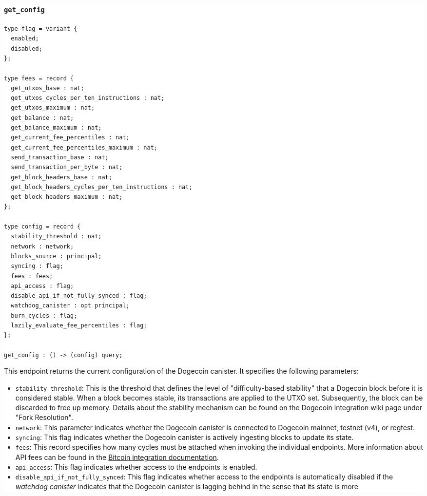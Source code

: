 ### `get_config`

```
type flag = variant {
  enabled;
  disabled;
};

type fees = record {
  get_utxos_base : nat;
  get_utxos_cycles_per_ten_instructions : nat;
  get_utxos_maximum : nat;
  get_balance : nat;
  get_balance_maximum : nat;
  get_current_fee_percentiles : nat;
  get_current_fee_percentiles_maximum : nat;
  send_transaction_base : nat;
  send_transaction_per_byte : nat;
  get_block_headers_base : nat;
  get_block_headers_cycles_per_ten_instructions : nat;
  get_block_headers_maximum : nat;
};

type config = record {
  stability_threshold : nat;
  network : network;
  blocks_source : principal;
  syncing : flag;
  fees : fees;
  api_access : flag;
  disable_api_if_not_fully_synced : flag;
  watchdog_canister : opt principal;
  burn_cycles : flag;
  lazily_evaluate_fee_percentiles : flag;
};

get_config : () -> (config) query;
```

This endpoint returns the current configuration of the Dogecoin canister.
It specifies the following parameters:

* `stability_threshold`: This is the threshold that defines the level of "difficulty-based stability" that a Dogecoin
  block before it is considered stable. When a block becomes stable, its transactions are applied to the UTXO set.
  Subsequently, the block can be discarded to free up memory. Details about the stability mechanism can be found on the
  Dogecoin integration [wiki page](https://wiki.internetcomputer.org/wiki/Bitcoin_Integration) under "Fork Resolution".
* `network`: This parameter indicates whether the Dogecoin canister is connected to Dogecoin mainnet, testnet (v4), or
  regtest.
* `syncing`: This flag indicates whether the Dogecoin canister is actively ingesting blocks to update its state.
* `fees`: This record specifies how many cycles must be attached when invoking the individual endpoints. More
  information about API fees can be found in
  the [Bitcoin integration documentation](https://internetcomputer.org/docs/current/references/bitcoin-how-it-works#api-fees-and-pricing).
* `api_access`: This flag indicates whether access to the endpoints is enabled.
* `disable_api_if_not_fully_synced`: This flag indicates whether access to the endpoints is automatically disabled if
  the _watchdog canister_ indicates that the Dogecoin canister is lagging behind in the sense that its state is more
